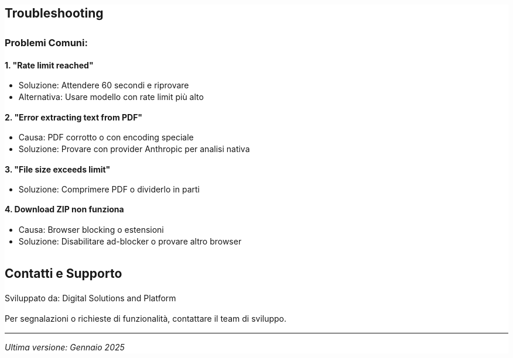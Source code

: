 ## Troubleshooting

### Problemi Comuni:

**1. "Rate limit reached"**
- Soluzione: Attendere 60 secondi e riprovare
- Alternativa: Usare modello con rate limit più alto

**2. "Error extracting text from PDF"**
- Causa: PDF corrotto o con encoding speciale
- Soluzione: Provare con provider Anthropic per analisi nativa

**3. "File size exceeds limit"**
- Soluzione: Comprimere PDF o dividerlo in parti

**4. Download ZIP non funziona**
- Causa: Browser blocking o estensioni
- Soluzione: Disabilitare ad-blocker o provare altro browser

## Contatti e Supporto

Sviluppato da: Digital Solutions and Platform

Per segnalazioni o richieste di funzionalità, contattare il team di sviluppo.

---

*Ultima versione: Gennaio 2025*